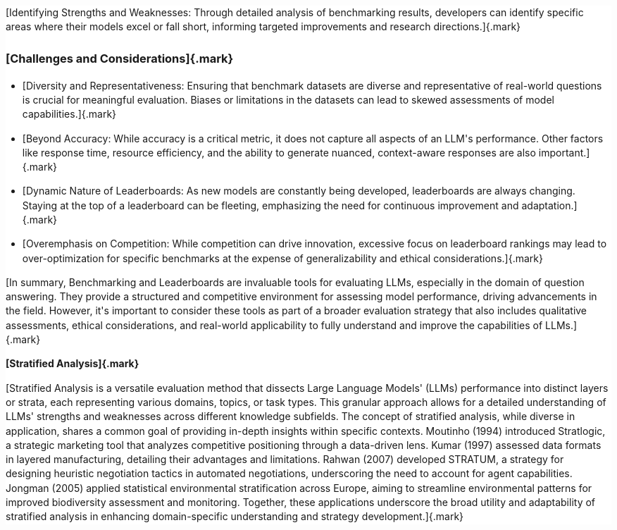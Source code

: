 [Identifying Strengths and Weaknesses: Through detailed analysis of
benchmarking results, developers can identify specific areas where their
models excel or fall short, informing targeted improvements and research
directions.]{.mark}

### **[Challenges and Considerations]{.mark}**

-   [Diversity and Representativeness: Ensuring that benchmark datasets
    are diverse and representative of real-world questions is crucial
    for meaningful evaluation. Biases or limitations in the datasets can
    lead to skewed assessments of model capabilities.]{.mark}

-   [Beyond Accuracy: While accuracy is a critical metric, it does not
    capture all aspects of an LLM\'s performance. Other factors like
    response time, resource efficiency, and the ability to generate
    nuanced, context-aware responses are also important.]{.mark}

-   [Dynamic Nature of Leaderboards: As new models are constantly being
    developed, leaderboards are always changing. Staying at the top of a
    leaderboard can be fleeting, emphasizing the need for continuous
    improvement and adaptation.]{.mark}

-   [Overemphasis on Competition: While competition can drive
    innovation, excessive focus on leaderboard rankings may lead to
    over-optimization for specific benchmarks at the expense of
    generalizability and ethical considerations.]{.mark}

[In summary, Benchmarking and Leaderboards are invaluable tools for
evaluating LLMs, especially in the domain of question answering. They
provide a structured and competitive environment for assessing model
performance, driving advancements in the field. However, it\'s important
to consider these tools as part of a broader evaluation strategy that
also includes qualitative assessments, ethical considerations, and
real-world applicability to fully understand and improve the
capabilities of LLMs.]{.mark}

**[Stratified Analysis]{.mark}**

[Stratified Analysis is a versatile evaluation method that dissects
Large Language Models\' (LLMs) performance into distinct layers or
strata, each representing various domains, topics, or task types. This
granular approach allows for a detailed understanding of LLMs\'
strengths and weaknesses across different knowledge subfields. The
concept of stratified analysis, while diverse in application, shares a
common goal of providing in-depth insights within specific contexts.
Moutinho (1994) introduced Stratlogic, a strategic marketing tool that
analyzes competitive positioning through a data-driven lens. Kumar
(1997) assessed data formats in layered manufacturing, detailing their
advantages and limitations. Rahwan (2007) developed STRATUM, a strategy
for designing heuristic negotiation tactics in automated negotiations,
underscoring the need to account for agent capabilities. Jongman (2005)
applied statistical environmental stratification across Europe, aiming
to streamline environmental patterns for improved biodiversity
assessment and monitoring. Together, these applications underscore the
broad utility and adaptability of stratified analysis in enhancing
domain-specific understanding and strategy development.]{.mark}

